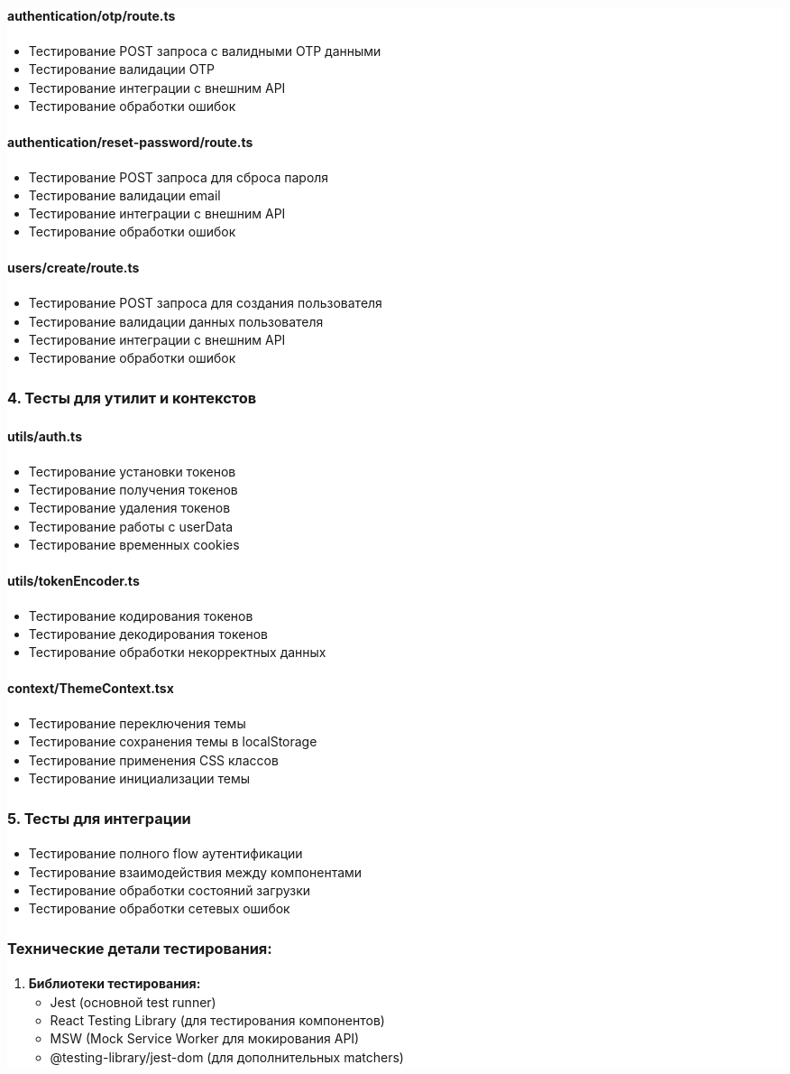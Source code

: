 #### **authentication/otp/route.ts**

- Тестирование POST запроса с валидными OTP данными
- Тестирование валидации OTP
- Тестирование интеграции с внешним API
- Тестирование обработки ошибок

#### **authentication/reset-password/route.ts**

- Тестирование POST запроса для сброса пароля
- Тестирование валидации email
- Тестирование интеграции с внешним API
- Тестирование обработки ошибок

#### **users/create/route.ts**

- Тестирование POST запроса для создания пользователя
- Тестирование валидации данных пользователя
- Тестирование интеграции с внешним API
- Тестирование обработки ошибок

### 4. **Тесты для утилит и контекстов**

#### **utils/auth.ts**

- Тестирование установки токенов
- Тестирование получения токенов
- Тестирование удаления токенов
- Тестирование работы с userData
- Тестирование временных cookies

#### **utils/tokenEncoder.ts**

- Тестирование кодирования токенов
- Тестирование декодирования токенов
- Тестирование обработки некорректных данных

#### **context/ThemeContext.tsx**

- Тестирование переключения темы
- Тестирование сохранения темы в localStorage
- Тестирование применения CSS классов
- Тестирование инициализации темы

### 5. **Тесты для интеграции**

- Тестирование полного flow аутентификации
- Тестирование взаимодействия между компонентами
- Тестирование обработки состояний загрузки
- Тестирование обработки сетевых ошибок

### **Технические детали тестирования:**

1. **Библиотеки тестирования:**
   - Jest (основной test runner)
   - React Testing Library (для тестирования компонентов)
   - MSW (Mock Service Worker для мокирования API)
   - @testing-library/jest-dom (для дополнительных matchers)
